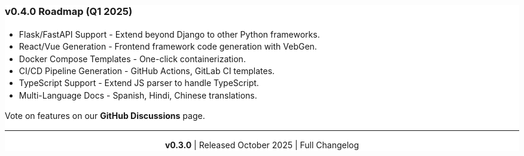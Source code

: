 ### v0.4.0 Roadmap (Q1 2025)
- Flask/FastAPI Support - Extend beyond Django to other Python frameworks.
- React/Vue Generation - Frontend framework code generation with VebGen.
- Docker Compose Templates - One-click containerization.
- CI/CD Pipeline Generation - GitHub Actions, GitLab CI templates.
- TypeScript Support - Extend JS parser to handle TypeScript.
- Multi-Language Docs - Spanish, Hindi, Chinese translations.

Vote on features on our **GitHub Discussions** page.

---

<div align="center">

**v0.3.0** | Released October 2025 |  Full Changelog

</div>

